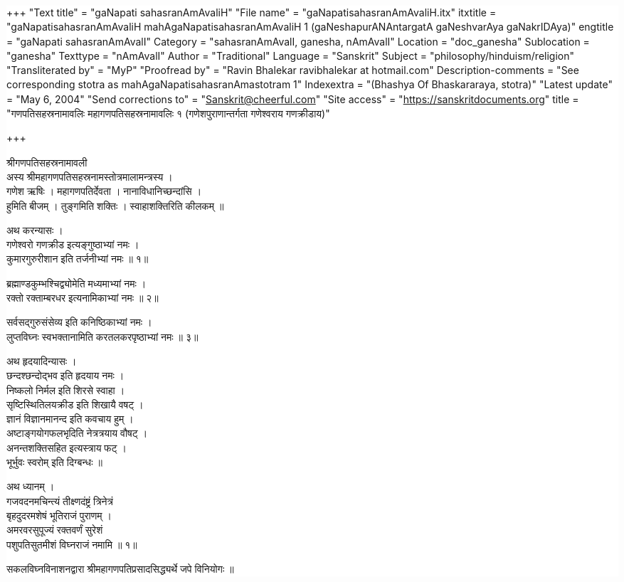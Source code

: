 +++
"Text title" = "gaNapati sahasranAmAvaliH"
"File name" = "gaNapatisahasranAmAvaliH.itx"
itxtitle = "gaNapatisahasranAmAvaliH mahAgaNapatisahasranAmAvaliH 1 (gaNeshapurANAntargatA gaNeshvarAya gaNakrIDAya)"
engtitle = "gaNapati sahasranAmAvalI"
Category = "sahasranAmAvalI, ganesha, nAmAvalI"
Location = "doc_ganesha"
Sublocation = "ganesha"
Texttype = "nAmAvalI"
Author = "Traditional"
Language = "Sanskrit"
Subject = "philosophy/hinduism/religion"
"Transliterated by" = "MyP"
"Proofread by" = "Ravin Bhalekar ravibhalekar at hotmail.com"
Description-comments = "See corresponding stotra as mahAgaNapatisahasranAmastotram 1"
Indexextra = "(Bhashya Of Bhaskararaya, stotra)"
"Latest update" = "May 6, 2004"
"Send corrections to" = "Sanskrit@cheerful.com"
"Site access" = "https://sanskritdocuments.org"
title = "गणपतिसहस्रनामावलिः महागणपतिसहस्रनामावलिः १ (गणेशपुराणान्तर्गता गणेश्वराय गणक्रीडाय)"

+++
  
 श्रीगणपतिसहस्रनामावली   
अस्य श्रीमहागणपतिसहस्रनामस्तोत्रमालामन्त्रस्य ।  
गणेश ऋषिः । महागणपतिर्देवता । नानाविधानिच्छन्दांसि ।  
हुमिति बीजम् । तुङ्गमिति शक्तिः । स्वाहाशक्तिरिति कीलकम् ॥  
  
अथ करन्यासः ।  
गणेश्वरो गणक्रीड इत्यङ्गुष्ठाभ्यां नमः ।  
कुमारगुरुरीशान इति तर्जनीभ्यां नमः ॥ १॥  
  
ब्रह्माण्डकुम्भश्चिद्व्योमेति मध्यमाभ्यां नमः ।  
रक्तो रक्ताम्बरधर इत्यनामिकाभ्यां नमः ॥ २॥  
  
सर्वसद्गुरुसंसेव्य इति कनिष्ठिकाभ्यां नमः ।  
लुप्तविघ्नः स्वभक्तानामिति करतलकरपृष्ठाभ्यां नमः ॥ ३॥  
  
अथ हृदयादिन्यासः ।  
छन्दश्छन्दोद्भव इति हृदयाय नमः ।  
निष्कलो निर्मल इति शिरसे स्वाहा ।  
सृष्टिस्थितिलयक्रीड इति शिखायै वषट् ।  
ज्ञानं विज्ञानमानन्द इति कवचाय हुम् ।  
अष्टाङ्गयोगफलभृदिति नेत्रत्रयाय वौषट् ।  
अनन्तशक्तिसहित इत्यस्त्राय फट् ।  
भूर्भुवः स्वरोम् इति दिग्बन्धः ॥  
  
अथ ध्यानम् ।  
गजवदनमचिन्त्यं तीक्ष्णदंष्ट्रं त्रिनेत्रं  
     बृहदुदरमशेषं भूतिराजं पुराणम् ।  
अमरवरसुपूज्यं रक्तवर्णं सुरेशं  
     पशुपतिसुतमीशं विघ्नराजं नमामि ॥ १॥  
  
सकलविघ्नविनाशनद्वारा श्रीमहागणपतिप्रसादसिद्ध्यर्थे जपे विनियोगः ॥  
  